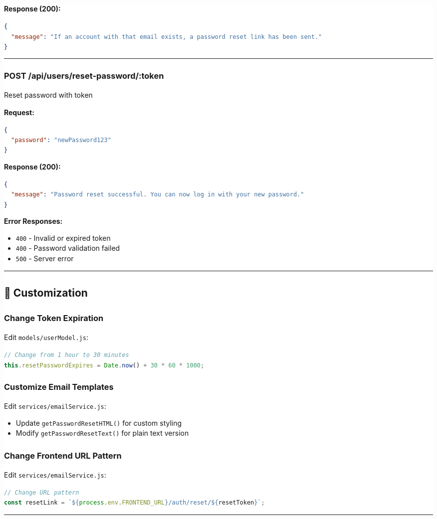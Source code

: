 **Response (200):**
```json
{
  "message": "If an account with that email exists, a password reset link has been sent."
}
```

---

### **POST /api/users/reset-password/:token**
Reset password with token

**Request:**
```json
{
  "password": "newPassword123"
}
```

**Response (200):**
```json
{
  "message": "Password reset successful. You can now log in with your new password."
}
```

**Error Responses:**
- `400` - Invalid or expired token
- `400` - Password validation failed
- `500` - Server error

---

## 🎨 Customization

### **Change Token Expiration**

Edit `models/userModel.js`:
```javascript
// Change from 1 hour to 30 minutes
this.resetPasswordExpires = Date.now() + 30 * 60 * 1000;
```

### **Customize Email Templates**

Edit `services/emailService.js`:
- Update `getPasswordResetHTML()` for custom styling
- Modify `getPasswordResetText()` for plain text version

### **Change Frontend URL Pattern**

Edit `services/emailService.js`:
```javascript
// Change URL pattern
const resetLink = `${process.env.FRONTEND_URL}/auth/reset/${resetToken}`;
```

---